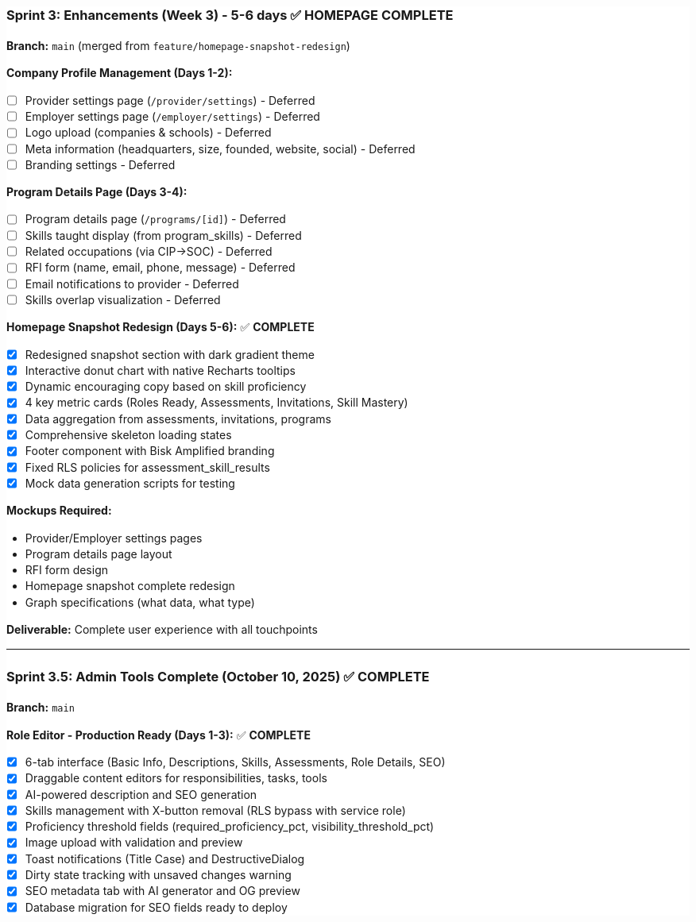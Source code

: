 
### Sprint 3: Enhancements (Week 3) - 5-6 days ✅ **HOMEPAGE COMPLETE**
**Branch:** `main` (merged from `feature/homepage-snapshot-redesign`)

**Company Profile Management (Days 1-2):**
- [ ] Provider settings page (`/provider/settings`) - Deferred
- [ ] Employer settings page (`/employer/settings`) - Deferred
- [ ] Logo upload (companies & schools) - Deferred
- [ ] Meta information (headquarters, size, founded, website, social) - Deferred
- [ ] Branding settings - Deferred

**Program Details Page (Days 3-4):**
- [ ] Program details page (`/programs/[id]`) - Deferred
- [ ] Skills taught display (from program_skills) - Deferred
- [ ] Related occupations (via CIP→SOC) - Deferred
- [ ] RFI form (name, email, phone, message) - Deferred
- [ ] Email notifications to provider - Deferred
- [ ] Skills overlap visualization - Deferred

**Homepage Snapshot Redesign (Days 5-6):** ✅ **COMPLETE**
- [x] Redesigned snapshot section with dark gradient theme
- [x] Interactive donut chart with native Recharts tooltips
- [x] Dynamic encouraging copy based on skill proficiency
- [x] 4 key metric cards (Roles Ready, Assessments, Invitations, Skill Mastery)
- [x] Data aggregation from assessments, invitations, programs
- [x] Comprehensive skeleton loading states
- [x] Footer component with Bisk Amplified branding
- [x] Fixed RLS policies for assessment_skill_results
- [x] Mock data generation scripts for testing

**Mockups Required:**
- Provider/Employer settings pages
- Program details page layout
- RFI form design
- Homepage snapshot complete redesign
- Graph specifications (what data, what type)

**Deliverable:** Complete user experience with all touchpoints

---

### Sprint 3.5: Admin Tools Complete (October 10, 2025) ✅ **COMPLETE**
**Branch:** `main`

**Role Editor - Production Ready (Days 1-3):** ✅ **COMPLETE**
- [x] 6-tab interface (Basic Info, Descriptions, Skills, Assessments, Role Details, SEO)
- [x] Draggable content editors for responsibilities, tasks, tools
- [x] AI-powered description and SEO generation
- [x] Skills management with X-button removal (RLS bypass with service role)
- [x] Proficiency threshold fields (required_proficiency_pct, visibility_threshold_pct)
- [x] Image upload with validation and preview
- [x] Toast notifications (Title Case) and DestructiveDialog
- [x] Dirty state tracking with unsaved changes warning
- [x] SEO metadata tab with AI generator and OG preview
- [x] Database migration for SEO fields ready to deploy
